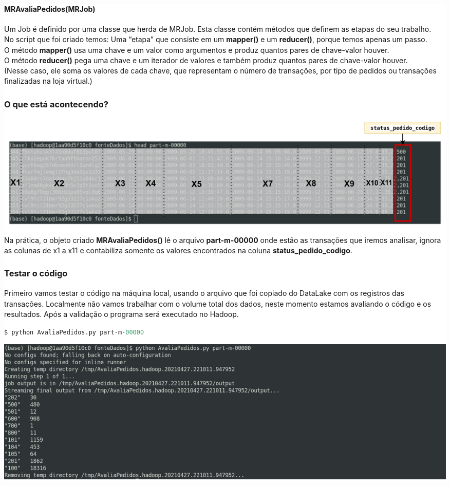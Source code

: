 
#### MRAvaliaPedidos(MRJob)


Um Job é definido por uma classe que herda de MRJob. Esta classe contém métodos que definem as etapas do seu trabalho.<br>
No script que foi criado temos: Uma “etapa” que consiste em um <b>mapper()</b> e um <b>reducer()</b>, porque temos apenas um passo.<br>
O método <b>mapper()</b> usa uma chave e um valor como argumentos e produz quantos pares de chave-valor houver.<br>
O método <b>reducer()</b> pega uma chave e um iterador de valores e também produz quantos pares de chave-valor houver.<br>
(Nesse caso, ele soma os valores de cada chave, que representam o número de transações, por tipo de pedidos ou transações finalizadas na loja virtual.)


### O que está acontecendo?


![](img/analise.png)


Na prática, o objeto criado <b>MRAvaliaPedidos()</b> lê o arquivo <b>part-m-00000</b> onde estão as transações que iremos analisar, ignora as colunas de x1 a x11 e contabiliza somente os valores encontrados na coluna <b>status_pedido_codigo</b>.


### Testar o código


Primeiro vamos testar o código na máquina local, usando o arquivo que foi copiado do DataLake com os registros das transações. Localmente não vamos trabalhar com o volume total dos dados, neste momento estamos avaliando o código e os resultados. Após a validação o programa será executado no Hadoop.


```python
$ python AvaliaPedidos.py part-m-00000 
```


![](img/execucao1.png)
